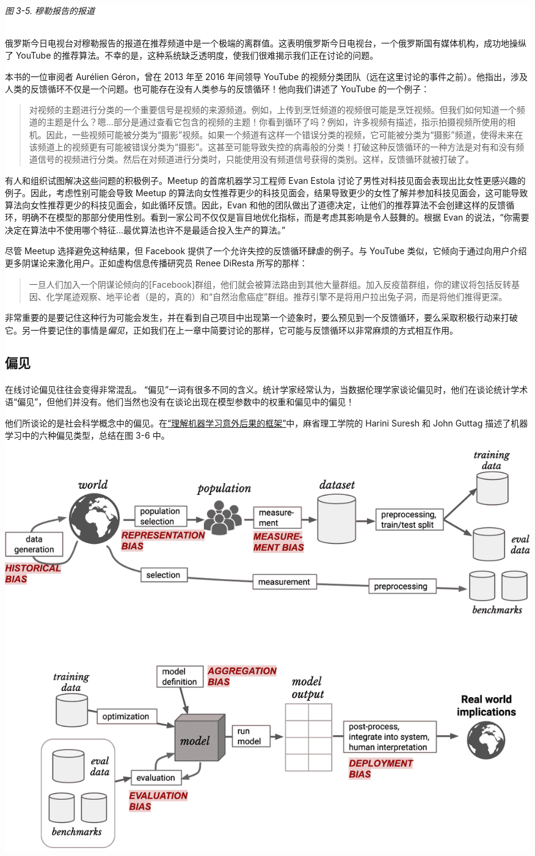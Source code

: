 ###### 图 3-5. 穆勒报告的报道

俄罗斯今日电视台对穆勒报告的报道在推荐频道中是一个极端的离群值。这表明俄罗斯今日电视台，一个俄罗斯国有媒体机构，成功地操纵了 YouTube 的推荐算法。不幸的是，这种系统缺乏透明度，使我们很难揭示我们正在讨论的问题。

本书的一位审阅者 Aurélien Géron，曾在 2013 年至 2016 年间领导 YouTube 的视频分类团队（远在这里讨论的事件之前）。他指出，涉及人类的反馈循环不仅是一个问题。也可能存在没有人类参与的反馈循环！他向我们讲述了 YouTube 的一个例子：

> 对视频的主题进行分类的一个重要信号是视频的来源频道。例如，上传到烹饪频道的视频很可能是烹饪视频。但我们如何知道一个频道的主题是什么？嗯...部分是通过查看它包含的视频的主题！你看到循环了吗？例如，许多视频有描述，指示拍摄视频所使用的相机。因此，一些视频可能被分类为“摄影”视频。如果一个频道有这样一个错误分类的视频，它可能被分类为“摄影”频道，使得未来在该频道上的视频更有可能被错误分类为“摄影”。这甚至可能导致失控的病毒般的分类！打破这种反馈循环的一种方法是对有和没有频道信号的视频进行分类。然后在对频道进行分类时，只能使用没有频道信号获得的类别。这样，反馈循环就被打破了。

有人和组织试图解决这些问题的积极例子。Meetup 的首席机器学习工程师 Evan Estola 讨论了男性对科技见面会表现出比女性更感兴趣的例子。因此，考虑性别可能会导致 Meetup 的算法向女性推荐更少的科技见面会，结果导致更少的女性了解并参加科技见面会，这可能导致算法向女性推荐更少的科技见面会，如此循环反馈。因此，Evan 和他的团队做出了道德决定，让他们的推荐算法不会创建这样的反馈循环，明确不在模型的那部分使用性别。看到一家公司不仅仅是盲目地优化指标，而是考虑其影响是令人鼓舞的。根据 Evan 的说法，“你需要决定在算法中不使用哪个特征...最优算法也许不是最适合投入生产的算法。”

尽管 Meetup 选择避免这种结果，但 Facebook 提供了一个允许失控的反馈循环肆虐的例子。与 YouTube 类似，它倾向于通过向用户介绍更多阴谋论来激化用户。正如虚构信息传播研究员 Renee DiResta 所写的那样：

> 一旦人们加入一个阴谋论倾向的[Facebook]群组，他们就会被算法路由到其他大量群组。加入反疫苗群组，你的建议将包括反转基因、化学尾迹观察、地平论者（是的，真的）和“自然治愈癌症”群组。推荐引擎不是将用户拉出兔子洞，而是将他们推得更深。

非常重要的是要记住这种行为可能会发生，并在看到自己项目中出现第一个迹象时，要么预见到一个反馈循环，要么采取积极行动来打破它。另一件要记住的事情是*偏见*，正如我们在上一章中简要讨论的那样，它可能与反馈循环以非常麻烦的方式相互作用。

## 偏见

在线讨论偏见往往会变得非常混乱。 “偏见”一词有很多不同的含义。统计学家经常认为，当数据伦理学家谈论偏见时，他们在谈论统计学术语“偏见”，但他们并没有。他们当然也没有在谈论出现在模型参数中的权重和偏见中的偏见！

他们所谈论的是社会科学概念中的偏见。在[“理解机器学习意外后果的框架”](https://oreil.ly/aF33V)中，麻省理工学院的 Harini Suresh 和 John Guttag 描述了机器学习中的六种偏见类型，总结在图 3-6 中。

![显示机器学习中偏见可能出现的所有来源的图表](img/dlcf_0306.png)
